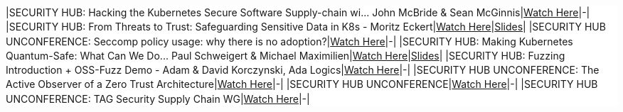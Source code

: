 |SECURITY HUB: Hacking the Kubernetes Secure Software Supply-chain wi... John McBride & Sean McGinnis|[Watch Here](https://www.youtube.com/watch?v=57k-KwOsj9c)|-|
|SECURITY HUB: From Threats to Trust: Safeguarding Sensitive Data in K8s - Moritz Eckert|[Watch Here](https://www.youtube.com/watch?v=GCNhtDRGl1I)|[Slides](slides_NA-23/security-hub-from-threats-to-trust-safeguarding-sensitive-data-in-k8s-moritz-eckert-edgeless-systems.pdf)|
|SECURITY HUB UNCONFERENCE: Seccomp policy usage: why there is no adoption?|[Watch Here](https://www.youtube.com/watch?v=O5_UF1-ineg)|-|
|SECURITY HUB: Making Kubernetes Quantum-Safe: What Can We Do... Paul Schweigert & Michael Maximilien|[Watch Here](https://www.youtube.com/watch?v=fJAIvuNsv-g)|[Slides](slides_NA-23/security-hub-making-kubernetes-quantum-safe-what-can-we-do-to-protect-ourselves-now-paul-schweigert-michael-maximilien-ibm.pdf)|
|SECURITY HUB: Fuzzing Introduction + OSS-Fuzz Demo - Adam & David Korczynski, Ada Logics|[Watch Here](https://www.youtube.com/watch?v=g-LQGF6wOrQ)|-|
|SECURITY HUB UNCONFERENCE: The Active Observer of a Zero Trust Architecture|[Watch Here](https://www.youtube.com/watch?v=vhN4W_P0gg4)|-|
|SECURITY HUB UNCONFERENCE|[Watch Here](https://www.youtube.com/watch?v=f5uSRKTIQfk)|-|
|SECURITY HUB UNCONFERENCE: TAG Security Supply Chain WG|[Watch Here](https://www.youtube.com/watch?v=hI3f5CM66IM)|-|
